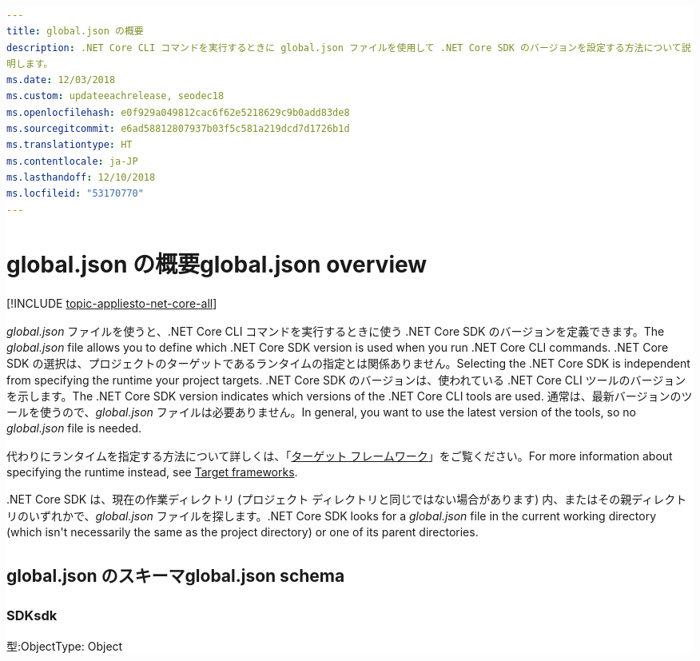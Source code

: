 ```yaml
---
title: global.json の概要
description: .NET Core CLI コマンドを実行するときに global.json ファイルを使用して .NET Core SDK のバージョンを設定する方法について説明します。
ms.date: 12/03/2018
ms.custom: updateeachrelease, seodec18
ms.openlocfilehash: e0f929a049812cac6f62e5218629c9b0add83de8
ms.sourcegitcommit: e6ad58812807937b03f5c581a219dcd7d1726b1d
ms.translationtype: HT
ms.contentlocale: ja-JP
ms.lasthandoff: 12/10/2018
ms.locfileid: "53170770"
---
```

# <a name="globaljson-overview"></a><span data-ttu-id="06448-103">global.json の概要</span><span class="sxs-lookup"><span data-stu-id="06448-103">global.json overview</span></span>

[!INCLUDE [topic-appliesto-net-core-all](../../../includes/topic-appliesto-net-core-all.md)]

<span data-ttu-id="06448-104">*global.json* ファイルを使うと、.NET Core CLI コマンドを実行するときに使う .NET Core SDK のバージョンを定義できます。</span><span class="sxs-lookup"><span data-stu-id="06448-104">The *global.json* file allows you to define which .NET Core SDK version is used when you run .NET Core CLI commands.</span></span> <span data-ttu-id="06448-105">.NET Core SDK の選択は、プロジェクトのターゲットであるランタイムの指定とは関係ありません。</span><span class="sxs-lookup"><span data-stu-id="06448-105">Selecting the .NET Core SDK is independent from specifying the runtime your project targets.</span></span> <span data-ttu-id="06448-106">.NET Core SDK のバージョンは、使われている .NET Core CLI ツールのバージョンを示します。</span><span class="sxs-lookup"><span data-stu-id="06448-106">The .NET Core SDK version indicates which versions of the .NET Core CLI tools are used.</span></span> <span data-ttu-id="06448-107">通常は、最新バージョンのツールを使うので、*global.json* ファイルは必要ありません。</span><span class="sxs-lookup"><span data-stu-id="06448-107">In general, you want to use the latest version of the tools, so no *global.json* file is needed.</span></span>

<span data-ttu-id="06448-108">代わりにランタイムを指定する方法について詳しくは、「[ターゲット フレームワーク](../../standard/frameworks.md)」をご覧ください。</span><span class="sxs-lookup"><span data-stu-id="06448-108">For more information about specifying the runtime instead, see [Target frameworks](../../standard/frameworks.md).</span></span>

<span data-ttu-id="06448-109">.NET Core SDK は、現在の作業ディレクトリ (プロジェクト ディレクトリと同じではない場合があります) 内、またはその親ディレクトリのいずれかで、*global.json* ファイルを探します。</span><span class="sxs-lookup"><span data-stu-id="06448-109">.NET Core SDK looks for a *global.json* file in the current working directory (which isn't necessarily the same as the project directory) or one of its parent directories.</span></span>

## <a name="globaljson-schema"></a><span data-ttu-id="06448-110">global.json のスキーマ</span><span class="sxs-lookup"><span data-stu-id="06448-110">global.json schema</span></span>

### <a name="sdk"></a><span data-ttu-id="06448-111">SDK</span><span class="sxs-lookup"><span data-stu-id="06448-111">sdk</span></span>

<span data-ttu-id="06448-112">型:Object</span><span class="sxs-lookup"><span data-stu-id="06448-112">Type: Object</span></span>
